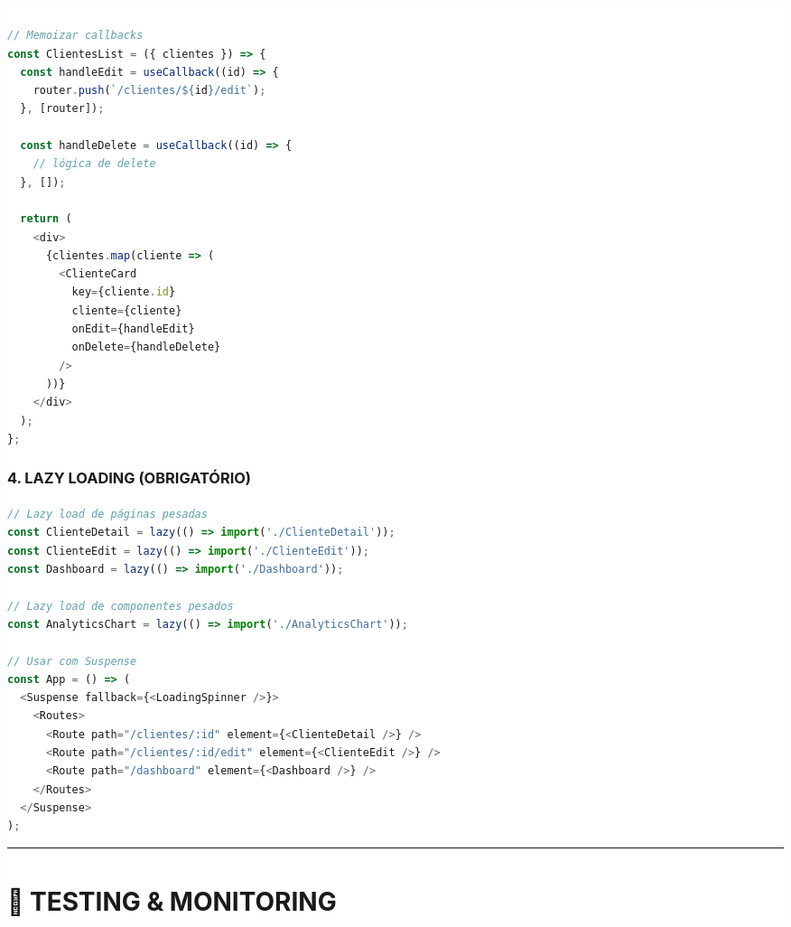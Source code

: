 ```typescript

// Memoizar callbacks
const ClientesList = ({ clientes }) => {
  const handleEdit = useCallback((id) => {
    router.push(`/clientes/${id}/edit`);
  }, [router]);
  
  const handleDelete = useCallback((id) => {
    // lógica de delete
  }, []);
  
  return (
    <div>
      {clientes.map(cliente => (
        <ClienteCard
          key={cliente.id}
          cliente={cliente}
          onEdit={handleEdit}
          onDelete={handleDelete}
        />
      ))}
    </div>
  );
};
```

### 4. LAZY LOADING (OBRIGATÓRIO)
```typescript
// Lazy load de páginas pesadas
const ClienteDetail = lazy(() => import('./ClienteDetail'));
const ClienteEdit = lazy(() => import('./ClienteEdit'));
const Dashboard = lazy(() => import('./Dashboard'));

// Lazy load de componentes pesados
const AnalyticsChart = lazy(() => import('./AnalyticsChart'));

// Usar com Suspense
const App = () => (
  <Suspense fallback={<LoadingSpinner />}>
    <Routes>
      <Route path="/clientes/:id" element={<ClienteDetail />} />
      <Route path="/clientes/:id/edit" element={<ClienteEdit />} />
      <Route path="/dashboard" element={<Dashboard />} />
    </Routes>
  </Suspense>
);
```

---

# 🧪 **TESTING & MONITORING**
